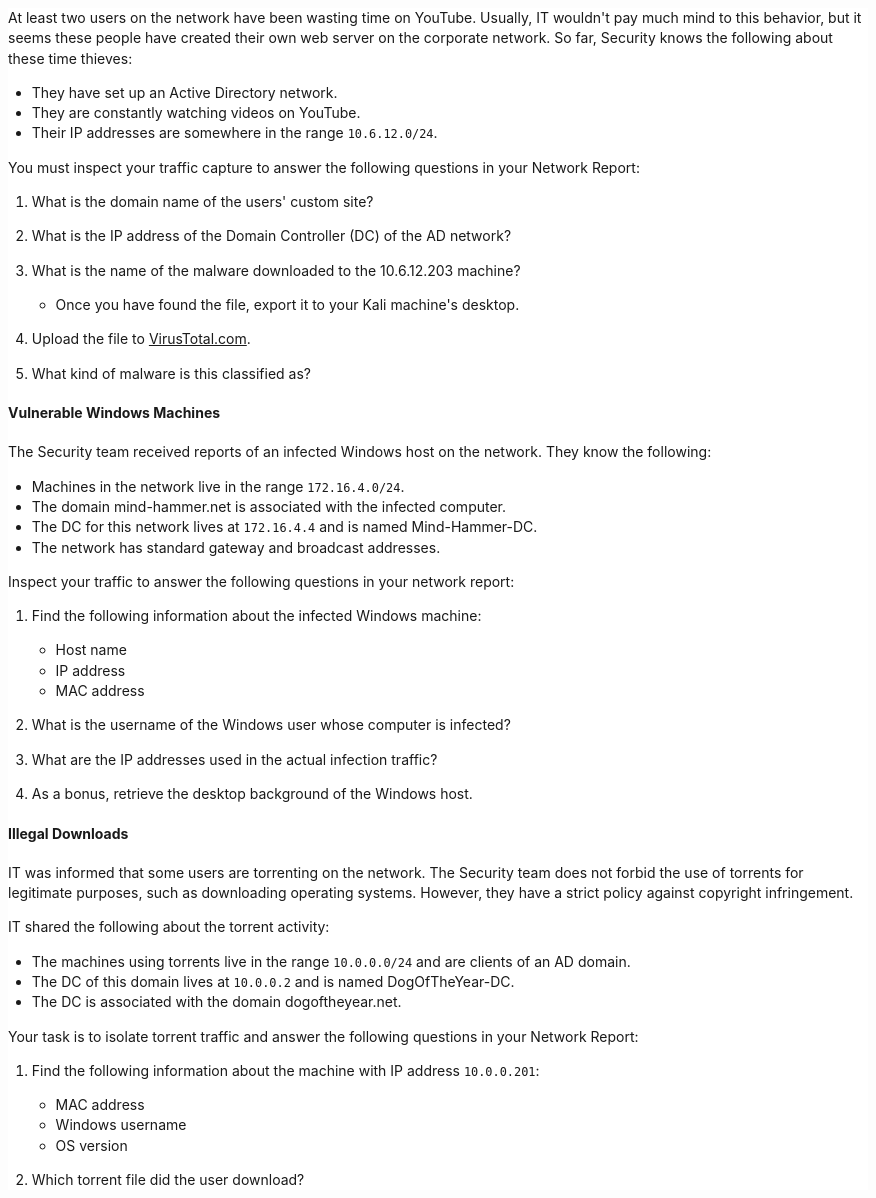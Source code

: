 At least two users on the network have been wasting time on YouTube. Usually, IT wouldn't pay much mind to this behavior, but it seems these people have created their own web server on the corporate network. So far, Security knows the following about these time thieves:

- They have set up an Active Directory network.
- They are constantly watching videos on YouTube.
- Their IP addresses are somewhere in the range `10.6.12.0/24`.

You must inspect your traffic capture to answer the following questions in your Network Report:
1. What is the domain name of the users' custom site?
2. What is the IP address of the Domain Controller (DC) of the AD network?
3. What is the name of the malware downloaded to the 10.6.12.203 machine?
   - Once you have found the file, export it to your Kali machine's desktop.

4. Upload the file to [VirusTotal.com](https://www.virustotal.com/gui/). 
5. What kind of malware is this classified as?

#### Vulnerable Windows Machines

The Security team received reports of an infected Windows host on the network. They know the following:
- Machines in the network live in the range `172.16.4.0/24`.
- The domain mind-hammer.net is associated with the infected computer.
- The DC for this network lives at `172.16.4.4` and is named Mind-Hammer-DC.
- The network has standard gateway and broadcast addresses.

Inspect your traffic to answer the following questions in your network report:

1. Find the following information about the infected Windows machine:
    - Host name
    - IP address
    - MAC address
    
2. What is the username of the Windows user whose computer is infected?
3. What are the IP addresses used in the actual infection traffic?
4. As a bonus, retrieve the desktop background of the Windows host.


#### Illegal Downloads

IT was informed that some users are torrenting on the network. The Security team does not forbid the use of torrents for legitimate purposes, such as downloading operating systems. However, they have a strict policy against copyright infringement.

IT shared the following about the torrent activity:

- The machines using torrents live in the range `10.0.0.0/24` and are clients of an AD domain.
- The DC of this domain lives at `10.0.0.2` and is named DogOfTheYear-DC.
- The DC is associated with the domain dogoftheyear.net.

Your task is to isolate torrent traffic and answer the following questions in your Network Report:

1. Find the following information about the machine with IP address `10.0.0.201`:
    - MAC address
    - Windows username
    - OS version

2. Which torrent file did the user download?
